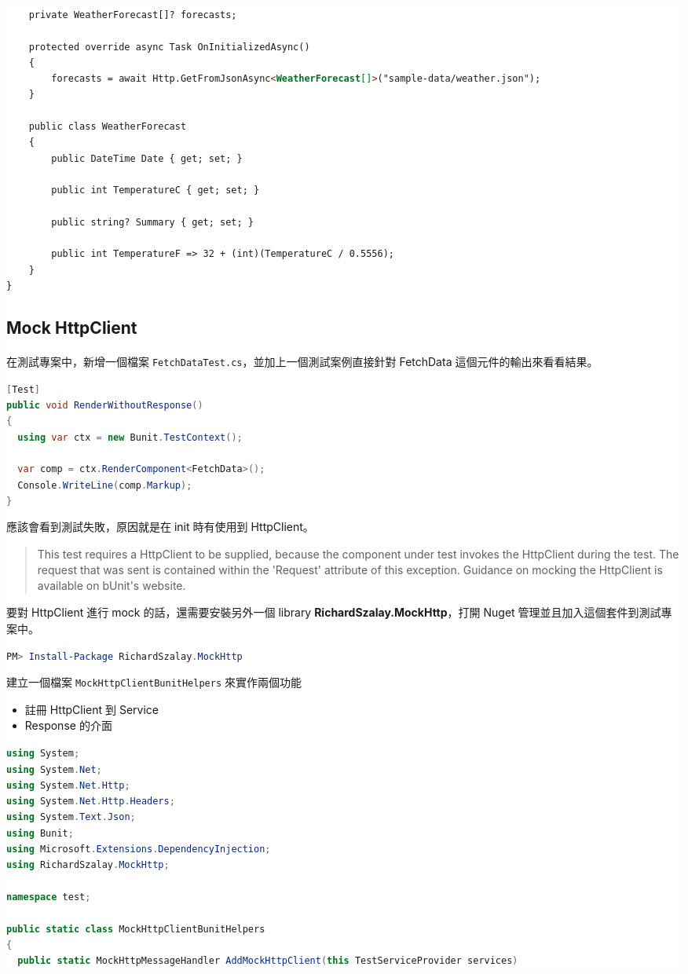 ```html
    private WeatherForecast[]? forecasts;

    protected override async Task OnInitializedAsync()
    {
        forecasts = await Http.GetFromJsonAsync<WeatherForecast[]>("sample-data/weather.json");
    }

    public class WeatherForecast
    {
        public DateTime Date { get; set; }

        public int TemperatureC { get; set; }

        public string? Summary { get; set; }

        public int TemperatureF => 32 + (int)(TemperatureC / 0.5556);
    }
}
```



## Mock HttpClient

在測試專案中，新增一個檔案 `FetchDataTest.cs`，並加上一個測試案例直接針對 FetchData 這個元件的輸出來看看結果。

```csharp
[Test]
public void RenderWithoutResponse()
{
  using var ctx = new Bunit.TestContext();

  var comp = ctx.RenderComponent<FetchData>();
  Console.WriteLine(comp.Markup);
}
```

應該會看到測試失敗，原因就是在 init 時有使用到 HttpClient。

> This test requires a HttpClient to be supplied, because the component under test invokes the HttpClient during the test. The request that was sent is contained within the 'Request' attribute of this exception. Guidance on mocking the HttpClient is available on bUnit's website.

要對 HttpClient 進行 mock 的話，還需要安裝另外一個 library **RichardSzalay.MockHttp**，打開 Nuget 管理並且加入這個套件到測試專案中。

```powershell
PM> Install-Package RichardSzalay.MockHttp
```

建立一個檔案 `MockHttpClientBunitHelpers`  來實作兩個功能
- 註冊 HttpClient 到 Service
- Response 的介面

```csharp
using System;
using System.Net;
using System.Net.Http;
using System.Net.Http.Headers;
using System.Text.Json;
using Bunit;
using Microsoft.Extensions.DependencyInjection;
using RichardSzalay.MockHttp;

namespace test;

public static class MockHttpClientBunitHelpers
{
  public static MockHttpMessageHandler AddMockHttpClient(this TestServiceProvider services)
```